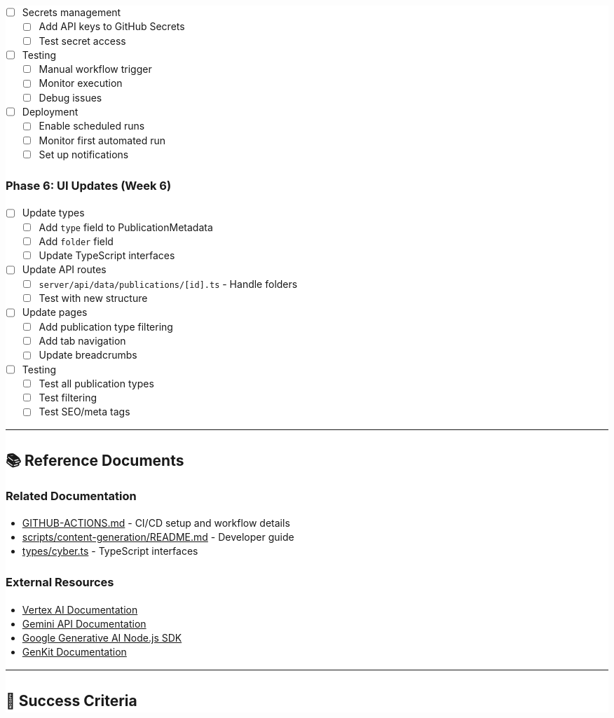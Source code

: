 - [ ] Secrets management
  - [ ] Add API keys to GitHub Secrets
  - [ ] Test secret access
  
- [ ] Testing
  - [ ] Manual workflow trigger
  - [ ] Monitor execution
  - [ ] Debug issues
  
- [ ] Deployment
  - [ ] Enable scheduled runs
  - [ ] Monitor first automated run
  - [ ] Set up notifications

### **Phase 6: UI Updates (Week 6)**

- [ ] Update types
  - [ ] Add `type` field to PublicationMetadata
  - [ ] Add `folder` field
  - [ ] Update TypeScript interfaces
  
- [ ] Update API routes
  - [ ] `server/api/data/publications/[id].ts` - Handle folders
  - [ ] Test with new structure
  
- [ ] Update pages
  - [ ] Add publication type filtering
  - [ ] Add tab navigation
  - [ ] Update breadcrumbs
  
- [ ] Testing
  - [ ] Test all publication types
  - [ ] Test filtering
  - [ ] Test SEO/meta tags

---

## 📚 Reference Documents

### **Related Documentation**
- [GITHUB-ACTIONS.md](./GITHUB-ACTIONS.md) - CI/CD setup and workflow details
- [scripts/content-generation/README.md](./scripts/content-generation/README.md) - Developer guide
- [types/cyber.ts](./types/cyber.ts) - TypeScript interfaces

### **External Resources**
- [Vertex AI Documentation](https://cloud.google.com/vertex-ai/docs)
- [Gemini API Documentation](https://ai.google.dev/docs)
- [Google Generative AI Node.js SDK](https://www.npmjs.com/package/@google/generative-ai)
- [GenKit Documentation](https://firebase.google.com/docs/genkit)

---

## 🎯 Success Criteria
